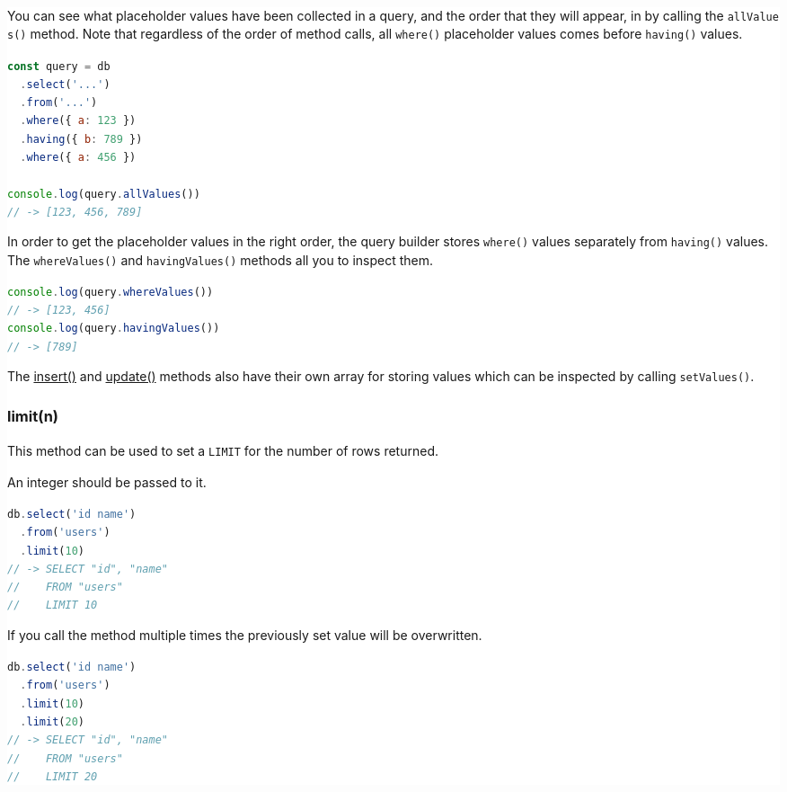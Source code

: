 You can see what placeholder values have been collected in a query, and the order
that they will appear, in by calling the `allValues()` method.  Note that regardless
of the order of method calls, all `where()` placeholder values comes before `having()`
values.

```js
const query = db
  .select('...')
  .from('...')
  .where({ a: 123 })
  .having({ b: 789 })
  .where({ a: 456 })

console.log(query.allValues())
// -> [123, 456, 789]
```

In order to get the placeholder values in the right order, the query builder stores
`where()` values separately from `having()` values.  The `whereValues()` and `havingValues()`
methods all you to inspect them.

```js
console.log(query.whereValues())
// -> [123, 456]
console.log(query.havingValues())
// -> [789]
```

The [insert()](#insert-columns-) and [update()](#update-table-) methods also have their
own array for storing values which can be inspected by calling `setValues()`.

### limit(n)

This method can be used to set a `LIMIT` for the number of rows returned.

An integer should be passed to it.

```js
db.select('id name')
  .from('users')
  .limit(10)
// -> SELECT "id", "name"
//    FROM "users"
//    LIMIT 10
```

If you call the method multiple times the previously set value will be overwritten.

```js
db.select('id name')
  .from('users')
  .limit(10)
  .limit(20)
// -> SELECT "id", "name"
//    FROM "users"
//    LIMIT 20
```
